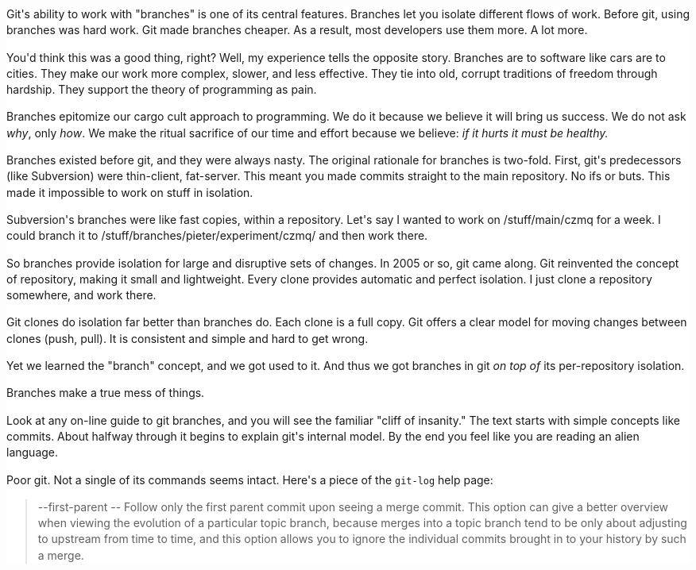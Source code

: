 Git's ability to work with "branches" is one of its central
features. Branches let you isolate different flows of work. Before
git, using branches was hard work. Git made branches cheaper. As a
result, most developers use them more. A lot more.

You'd think this was a good thing, right? Well, my experience tells
the opposite story. Branches are to software like cars are to
cities. They make our work more complex, slower, and less
effective. They tie into old, corrupt traditions of freedom through
hardship. They support the theory of programming as pain.

Branches epitomize our cargo cult approach to programming. We do it
because we believe it will bring us success. We do not ask _why_, only
_how_. We make the ritual sacrifice of our time and effort because we
believe: _if it hurts it must be healthy._

Branches existed before git, and they were always nasty. The original
rationale for branches is two-fold. First, git's predecessors (like
Subversion) were thin-client, fat-server. This meant you made commits
straight to the main repository. No ifs or buts. This made it
impossible to work on stuff in isolation.

Subversion's branches were like fast copies, within a
repository. Let's say I wanted to work on /stuff/main/czmq for a
week. I could branch it to /stuff/branches/pieter/experiment/czmq/ and
then work there.

So branches provide isolation for large and disruptive sets of
changes. In 2005 or so, git came along. Git reinvented the concept of
repository, making it small and lightweight. Every clone provides
automatic and perfect isolation. I just clone a repository somewhere,
and work there.

Git clones do isolation far better than branches do. Each clone is a
full copy. Git offers a clear model for moving changes between clones
(push, pull). It is consistent and simple and hard to get wrong.

Yet we learned the "branch" concept, and we got used to it. And thus
we got branches in git _on top of_ its per-repository isolation.

Branches make a true mess of things.

Look at any on-line guide to git branches, and you will see the
familiar "cliff of insanity." The text starts with simple concepts
like commits. About halfway through it begins to explain git's
internal model. By the end you feel like you are reading an alien
language.

Poor git. Not a single of its commands seems intact. Here's a piece of
the `git-log` help page:

> --first-parent -- Follow only the first parent commit upon seeing a
> merge commit. This option can give a better overview when viewing
> the evolution of a particular topic branch, because merges into a
> topic branch tend to be only about adjusting to upstream from time
> to time, and this option allows you to ignore the individual commits
> brought in to your history by such a merge.
